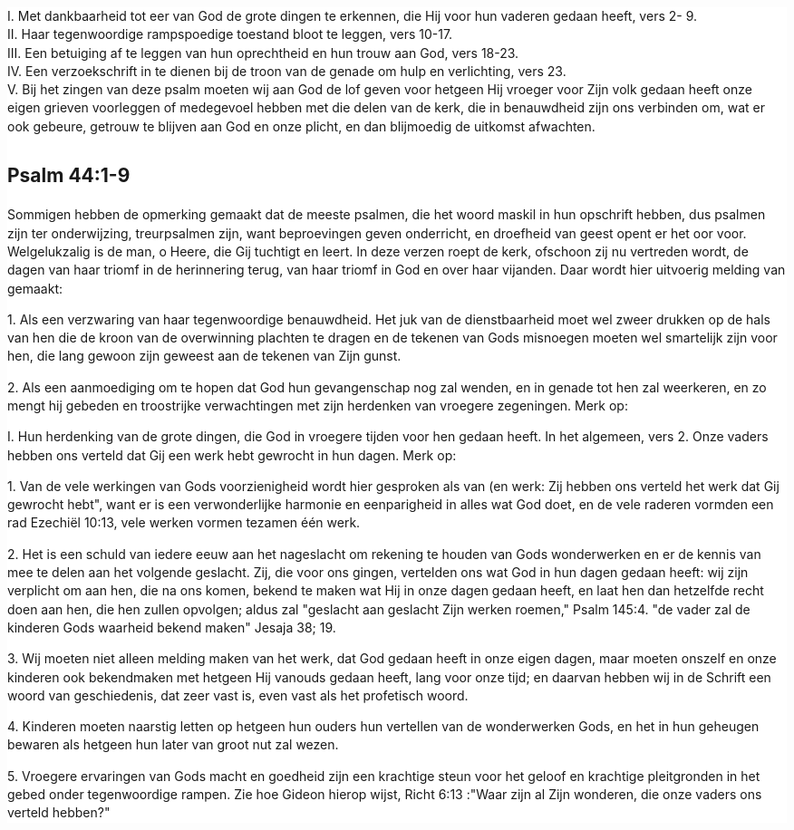I. Met dankbaarheid tot eer van God de grote dingen te erkennen, die Hij voor hun vaderen gedaan heeft, vers 2- 9.  
II. Haar tegenwoordige rampspoedige toestand bloot te leggen, vers 10-17.  
III. Een betuiging af te leggen van hun oprechtheid en hun trouw aan God, vers 18-23.  
IV. Een verzoekschrift in te dienen bij de troon van de genade om hulp en verlichting, vers 23.  
V. Bij het zingen van deze psalm moeten wij aan God de lof geven voor hetgeen Hij vroeger voor Zijn volk gedaan heeft onze eigen grieven voorleggen of medegevoel hebben met die delen van de kerk, die in benauwdheid zijn ons verbinden om, wat er ook gebeure, getrouw te blijven aan God en onze plicht, en dan blijmoedig de uitkomst afwachten.

## Psalm 44:1-9 
Sommigen hebben de opmerking gemaakt dat de meeste psalmen, die het woord maskil in hun opschrift hebben, dus psalmen zijn ter onderwijzing, treurpsalmen zijn, want beproevingen geven onderricht, en droefheid van geest opent er het oor voor. Welgelukzalig is de man, o Heere, die Gij tuchtigt en leert. In deze verzen roept de kerk, ofschoon zij nu vertreden wordt, de dagen van haar triomf in de herinnering terug, van haar triomf in God en over haar vijanden. Daar wordt hier uitvoerig melding van gemaakt:

1\. Als een verzwaring van haar tegenwoordige benauwdheid. Het juk van de dienstbaarheid moet wel zweer drukken op de hals van hen die de kroon van de overwinning plachten te dragen en de tekenen van Gods misnoegen moeten wel smartelijk zijn voor hen, die lang gewoon zijn geweest aan de tekenen van Zijn gunst.

2\. Als een aanmoediging om te hopen dat God hun gevangenschap nog zal wenden, en in genade tot hen zal weerkeren, en zo mengt hij gebeden en troostrijke verwachtingen met zijn herdenken van vroegere zegeningen. Merk op:

I. Hun herdenking van de grote dingen, die God in vroegere tijden voor hen gedaan heeft. In het algemeen, vers 2. Onze vaders hebben ons verteld dat Gij een werk hebt gewrocht in hun dagen. Merk op:

1\. Van de vele werkingen van Gods voorzienigheid wordt hier gesproken als van (en werk: Zij hebben ons verteld het werk dat Gij gewrocht hebt", want er is een verwonderlijke harmonie en eenparigheid in alles wat God doet, en de vele raderen vormden een rad Ezechiël 10:13, vele werken vormen tezamen één werk.

2\. Het is een schuld van iedere eeuw aan het nageslacht om rekening te houden van Gods wonderwerken en er de kennis van mee te delen aan het volgende geslacht. Zij, die voor ons gingen, vertelden ons wat God in hun dagen gedaan heeft: wij zijn verplicht om aan hen, die na ons komen, bekend te maken wat Hij in onze dagen gedaan heeft, en laat hen dan hetzelfde recht doen aan hen, die hen zullen opvolgen; aldus zal "geslacht aan geslacht Zijn werken roemen," Psalm 145:4. "de vader zal de kinderen Gods waarheid bekend maken" Jesaja 38; 19.

3\. Wij moeten niet alleen melding maken van het werk, dat God gedaan heeft in onze eigen dagen, maar moeten onszelf en onze kinderen ook bekendmaken met hetgeen Hij vanouds gedaan heeft, lang voor onze tijd; en daarvan hebben wij in de Schrift een woord van geschiedenis, dat zeer vast is, even vast als het profetisch woord. 

4\. Kinderen moeten naarstig letten op hetgeen hun ouders hun vertellen van de wonderwerken Gods, en het in hun geheugen bewaren als hetgeen hun later van groot nut zal wezen.

5\. Vroegere ervaringen van Gods macht en goedheid zijn een krachtige steun voor het geloof en krachtige pleitgronden in het gebed onder tegenwoordige rampen. Zie hoe Gideon hierop wijst, Richt 6:13 :"Waar zijn al Zijn wonderen, die onze vaders ons verteld hebben?" 
